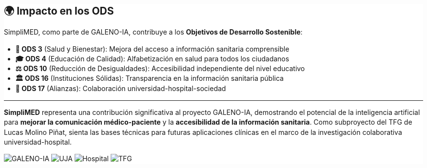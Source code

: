 ## 🌍 Impacto en los ODS

SimpliMED, como parte de GALENO-IA, contribuye a los **Objetivos de Desarrollo Sostenible**:

- **🏥 ODS 3** (Salud y Bienestar): Mejora del acceso a información sanitaria comprensible
- **🎓 ODS 4** (Educación de Calidad): Alfabetización en salud para todos los ciudadanos
- **⚖️ ODS 10** (Reducción de Desigualdades): Accesibilidad independiente del nivel educativo
- **🏛️ ODS 16** (Instituciones Sólidas): Transparencia en la información sanitaria pública
- **🤝 ODS 17** (Alianzas): Colaboración universidad-hospital-sociedad



---

**SimpliMED** representa una contribución significativa al proyecto GALENO-IA, demostrando el potencial de la inteligencia artificial para **mejorar la comunicación médico-paciente** y la **accesibilidad de la información sanitaria**. Como subproyecto del TFG de Lucas Molino Piñat, sienta las bases técnicas para futuras aplicaciones clínicas en el marco de la investigación colaborativa universidad-hospital.

![GALENO-IA](https://img.shields.io/badge/Proyecto-GALENO--IA-blue)
![UJA](https://img.shields.io/badge/Universidad-Ja%C3%A9n-red)
![Hospital](https://img.shields.io/badge/Hospital-Universitario%20Ja%C3%A9n-green)
![TFG](https://img.shields.io/badge/TFG-Lucas%20Molino-yellow)
